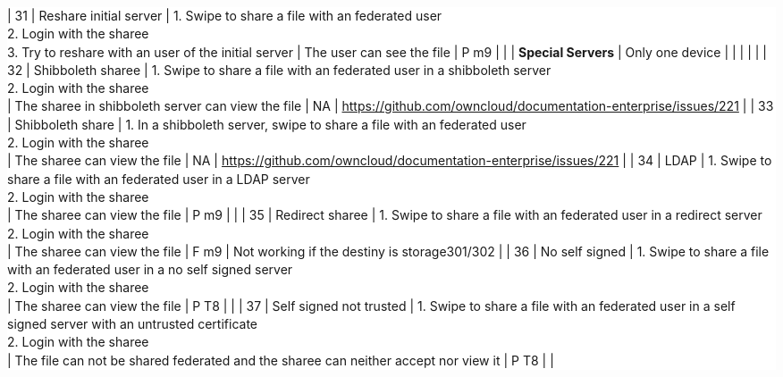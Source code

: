 |           31            | Reshare initial server        | 1. Swipe to share a file with an federated user <br>2. Login with the sharee<br>3. Try to reshare with an user of the initial server | The user can see the file                |    P m9    |                                          |
|   **Special Servers**   | Only one device               |                                          |                                          |            |                                          |
|           32            | Shibboleth sharee             | 1. Swipe to share a file with an federated user in a shibboleth server <br>2. Login with the sharee<br> | The sharee in shibboleth server can view the file |     NA     | https://github.com/owncloud/documentation-enterprise/issues/221 |
|           33            | Shibboleth share              | 1. In a shibboleth server, swipe to share a file with an federated user <br>2. Login with the sharee<br> | The sharee can view the file             |     NA     | https://github.com/owncloud/documentation-enterprise/issues/221 |
|           34            | LDAP                          | 1. Swipe to share a file with an federated user in a LDAP server <br>2. Login with the sharee<br> | The sharee can view the file             |    P m9    |                                          |
|           35            | Redirect sharee               | 1. Swipe to share a file with an federated user in a redirect server <br>2. Login with the sharee<br> | The sharee can view the file             |    F m9    | Not working if the destiny is storage301/302 |
|           36            | No self signed                | 1. Swipe to share a file with an federated user in a no self signed server <br>2. Login with the sharee<br> | The sharee can view the file             |    P T8    |                                          |
|           37            | Self signed not trusted       | 1. Swipe to share a file with an federated user in a self signed server with an untrusted certificate <br>2. Login with the sharee<br> | The file can not be shared federated and the sharee can neither accept nor view it |    P T8    |                                          |